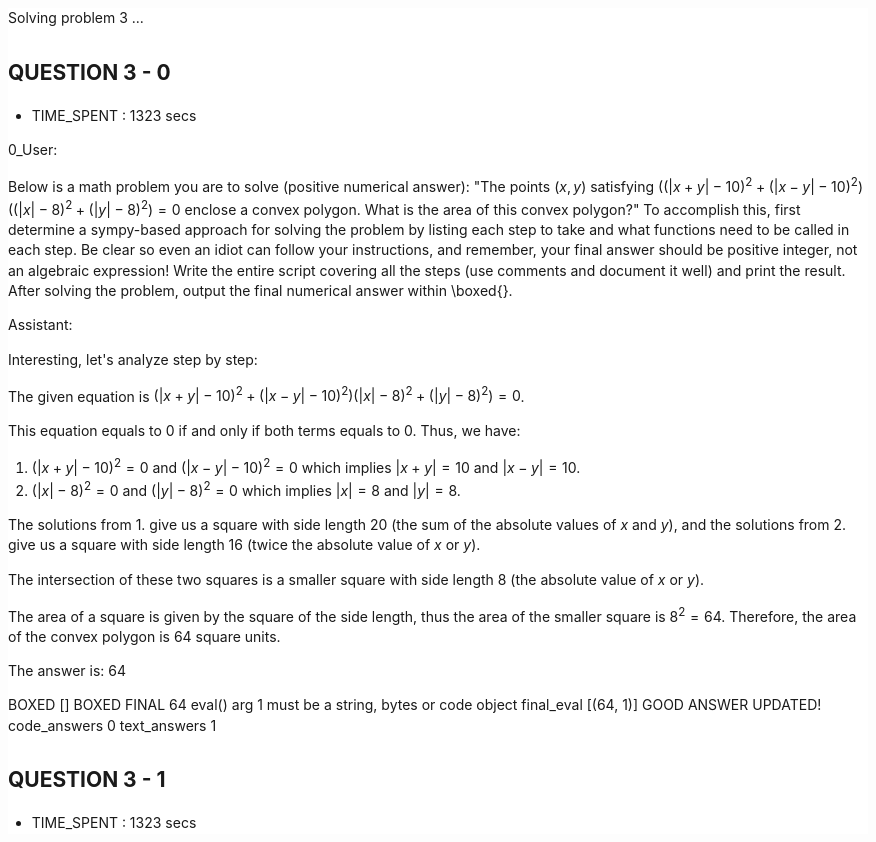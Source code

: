 Solving problem 3 ...



## QUESTION 3 - 0 
- TIME_SPENT : 1323 secs

0_User:

Below is a math problem you are to solve (positive numerical answer):
"The points $\left(x, y\right)$ satisfying $((\vert x + y \vert - 10)^2 + ( \vert x - y \vert - 10)^2)((\vert x \vert - 8)^2 + ( \vert y \vert - 8)^2) = 0$ enclose a convex polygon. What is the area of this convex polygon?"
To accomplish this, first determine a sympy-based approach for solving the problem by listing each step to take and what functions need to be called in each step. Be clear so even an idiot can follow your instructions, and remember, your final answer should be positive integer, not an algebraic expression!
Write the entire script covering all the steps (use comments and document it well) and print the result. After solving the problem, output the final numerical answer within \boxed{}.

Assistant: 

Interesting, let's analyze step by step:



The given equation is $(\vert x + y \vert - 10)^2 + (\vert x - y \vert - 10)^2)(\vert x \vert - 8)^2 + (\vert y \vert - 8)^2) = 0$.

This equation equals to 0 if and only if both terms equals to 0. Thus, we have:

1. $(\vert x + y \vert - 10)^2 = 0$ and $(\vert x - y \vert - 10)^2 = 0$ which implies $\vert x + y \vert = 10$ and $\vert x - y \vert = 10$.
2. $(\vert x \vert - 8)^2 = 0$ and $(\vert y \vert - 8)^2 = 0$ which implies $\vert x \vert = 8$ and $\vert y \vert = 8$.

The solutions from 1. give us a square with side length 20 (the sum of the absolute values of $x$ and $y$), and the solutions from 2. give us a square with side length 16 (twice the absolute value of $x$ or $y$).

The intersection of these two squares is a smaller square with side length 8 (the absolute value of $x$ or $y$).

The area of a square is given by the square of the side length, thus the area of the smaller square is $8^2 = 64$. Therefore, the area of the convex polygon is 64 square units.

The answer is: $64$

BOXED []
BOXED FINAL 64
eval() arg 1 must be a string, bytes or code object final_eval
[(64, 1)]
GOOD ANSWER UPDATED!
code_answers 0 text_answers 1



## QUESTION 3 - 1 
- TIME_SPENT : 1323 secs
